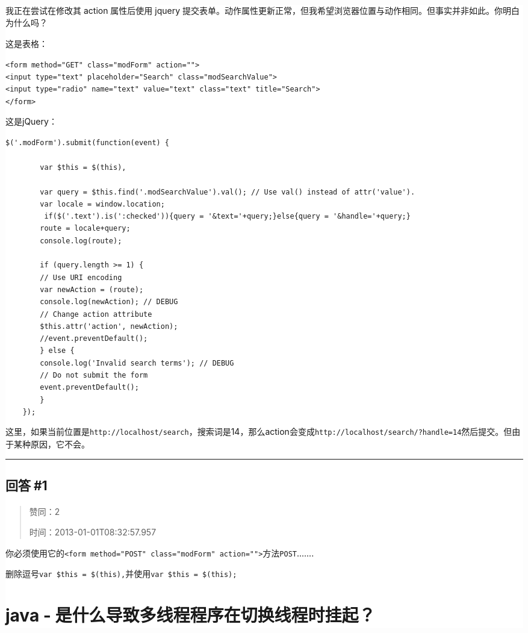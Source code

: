 我正在尝试在修改其 action 属性后使用 jquery 提交表单。动作属性更新正常，但我希望浏览器位置与动作相同。但事实并非如此。你明白为什么吗？

这是表格：

```
<form method="GET" class="modForm" action="">
<input type="text" placeholder="Search" class="modSearchValue">
<input type="radio" name="text" value="text" class="text" title="Search">
</form> 
```

这是jQuery：

```
$('.modForm').submit(function(event) {

        var $this = $(this),

        var query = $this.find('.modSearchValue').val(); // Use val() instead of attr('value').
        var locale = window.location;
         if($('.text').is(':checked')){query = '&text='+query;}else{query = '&handle='+query;}
        route = locale+query;
        console.log(route);

        if (query.length >= 1) {
        // Use URI encoding
        var newAction = (route);
        console.log(newAction); // DEBUG
        // Change action attribute
        $this.attr('action', newAction);
        //event.preventDefault();
        } else {
        console.log('Invalid search terms'); // DEBUG
        // Do not submit the form
        event.preventDefault();
        }
    }); 
```

这里，如果当前位置是`http://localhost/search`，搜索词是14，那么action会变成`http://localhost/search/?handle=14`然后提交。但由于某种原因，它不会。

* * *

## 回答 #1

> 赞同：2
> 
> 时间：2013-01-01T08:32:57.957

你必须使用它的`<form method="POST" class="modForm" action="">`方法`POST`.......

删除逗号`var $this = $(this),`并使用`var $this = $(this);`

# java - 是什么导致多线程程序在切换线程时挂起？
